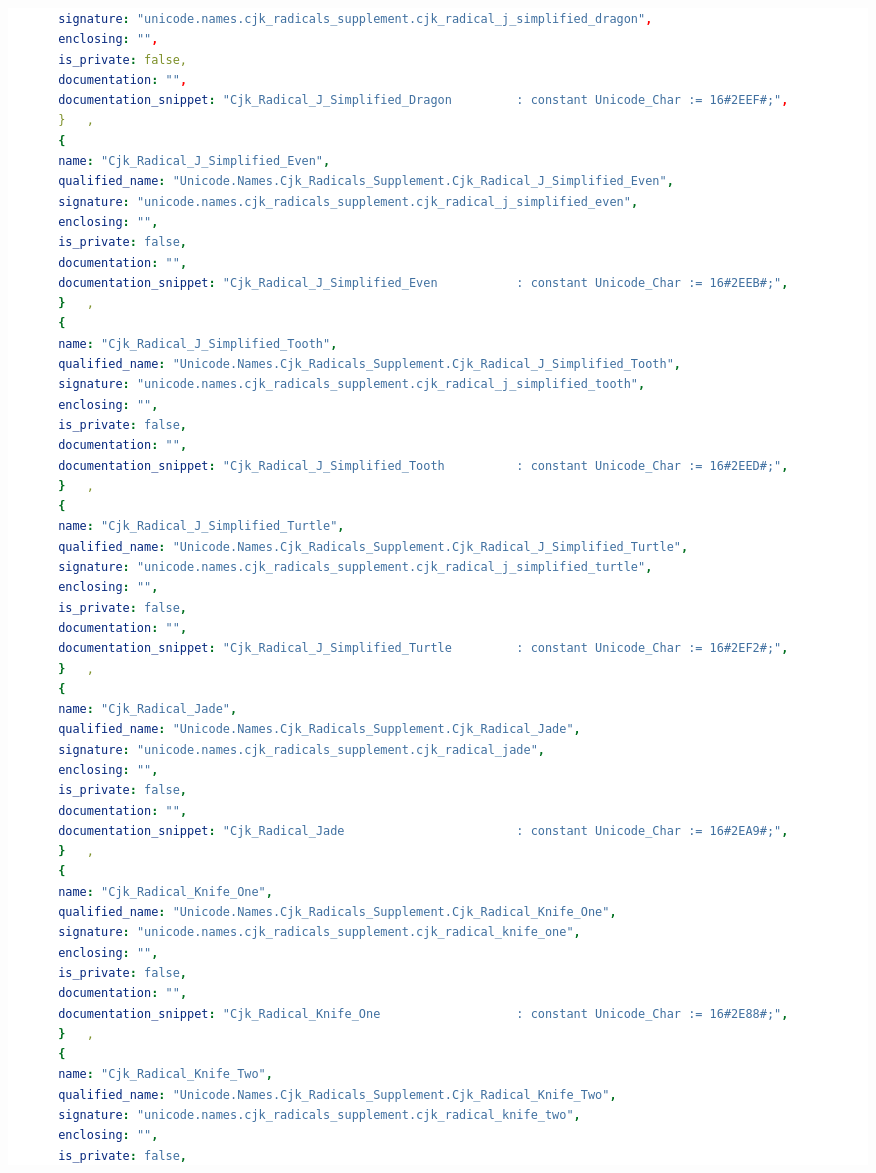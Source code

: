 ```yaml
       signature: "unicode.names.cjk_radicals_supplement.cjk_radical_j_simplified_dragon",
       enclosing: "",
       is_private: false,
       documentation: "",
       documentation_snippet: "Cjk_Radical_J_Simplified_Dragon         : constant Unicode_Char := 16#2EEF#;",
       }   ,
       {
       name: "Cjk_Radical_J_Simplified_Even",
       qualified_name: "Unicode.Names.Cjk_Radicals_Supplement.Cjk_Radical_J_Simplified_Even",
       signature: "unicode.names.cjk_radicals_supplement.cjk_radical_j_simplified_even",
       enclosing: "",
       is_private: false,
       documentation: "",
       documentation_snippet: "Cjk_Radical_J_Simplified_Even           : constant Unicode_Char := 16#2EEB#;",
       }   ,
       {
       name: "Cjk_Radical_J_Simplified_Tooth",
       qualified_name: "Unicode.Names.Cjk_Radicals_Supplement.Cjk_Radical_J_Simplified_Tooth",
       signature: "unicode.names.cjk_radicals_supplement.cjk_radical_j_simplified_tooth",
       enclosing: "",
       is_private: false,
       documentation: "",
       documentation_snippet: "Cjk_Radical_J_Simplified_Tooth          : constant Unicode_Char := 16#2EED#;",
       }   ,
       {
       name: "Cjk_Radical_J_Simplified_Turtle",
       qualified_name: "Unicode.Names.Cjk_Radicals_Supplement.Cjk_Radical_J_Simplified_Turtle",
       signature: "unicode.names.cjk_radicals_supplement.cjk_radical_j_simplified_turtle",
       enclosing: "",
       is_private: false,
       documentation: "",
       documentation_snippet: "Cjk_Radical_J_Simplified_Turtle         : constant Unicode_Char := 16#2EF2#;",
       }   ,
       {
       name: "Cjk_Radical_Jade",
       qualified_name: "Unicode.Names.Cjk_Radicals_Supplement.Cjk_Radical_Jade",
       signature: "unicode.names.cjk_radicals_supplement.cjk_radical_jade",
       enclosing: "",
       is_private: false,
       documentation: "",
       documentation_snippet: "Cjk_Radical_Jade                        : constant Unicode_Char := 16#2EA9#;",
       }   ,
       {
       name: "Cjk_Radical_Knife_One",
       qualified_name: "Unicode.Names.Cjk_Radicals_Supplement.Cjk_Radical_Knife_One",
       signature: "unicode.names.cjk_radicals_supplement.cjk_radical_knife_one",
       enclosing: "",
       is_private: false,
       documentation: "",
       documentation_snippet: "Cjk_Radical_Knife_One                   : constant Unicode_Char := 16#2E88#;",
       }   ,
       {
       name: "Cjk_Radical_Knife_Two",
       qualified_name: "Unicode.Names.Cjk_Radicals_Supplement.Cjk_Radical_Knife_Two",
       signature: "unicode.names.cjk_radicals_supplement.cjk_radical_knife_two",
       enclosing: "",
       is_private: false,
```